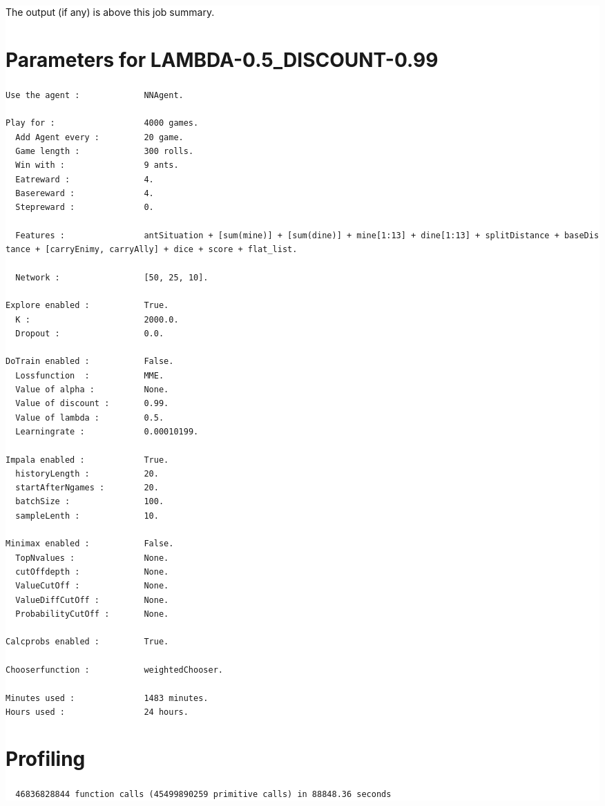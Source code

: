 The output (if any) is above this job summary.

# Parameters for LAMBDA-0.5_DISCOUNT-0.99

    Use the agent :             NNAgent.

    Play for :                  4000 games.
      Add Agent every :         20 game.
      Game length :             300 rolls.
      Win with :                9 ants.
      Eatreward :               4.
      Basereward :              4.
      Stepreward :              0.

      Features :                antSituation + [sum(mine)] + [sum(dine)] + mine[1:13] + dine[1:13] + splitDistance + baseDistance + [carryEnimy, carryAlly] + dice + score + flat_list.

      Network :                 [50, 25, 10].

    Explore enabled :           True.
      K :                       2000.0.
      Dropout :                 0.0.

    DoTrain enabled :           False.
      Lossfunction  :           MME.
      Value of alpha :          None.
      Value of discount :       0.99.
      Value of lambda :         0.5.
      Learningrate :            0.00010199.

    Impala enabled :            True.
      historyLength :           20.
      startAfterNgames :        20.
      batchSize :               100.
      sampleLenth :             10.

    Minimax enabled :           False.
      TopNvalues :              None.
      cutOffdepth :             None.
      ValueCutOff :             None.
      ValueDiffCutOff :         None.
      ProbabilityCutOff :       None.

    Calcprobs enabled :         True.

    Chooserfunction :           weightedChooser.

    Minutes used :              1483 minutes.
    Hours used :                24 hours.

# Profiling


      46836828844 function calls (45499890259 primitive calls) in 88848.36 seconds
